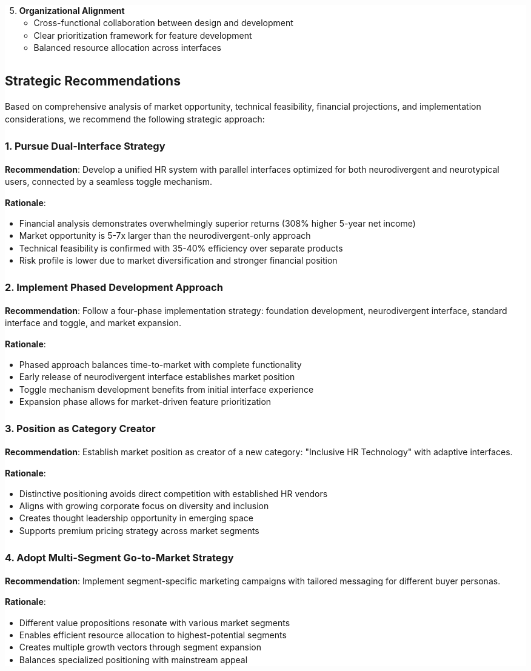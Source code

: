 5. **Organizational Alignment**
   - Cross-functional collaboration between design and development
   - Clear prioritization framework for feature development
   - Balanced resource allocation across interfaces

## Strategic Recommendations

Based on comprehensive analysis of market opportunity, technical feasibility, financial projections, and implementation considerations, we recommend the following strategic approach:

### 1. Pursue Dual-Interface Strategy

**Recommendation**: Develop a unified HR system with parallel interfaces optimized for both neurodivergent and neurotypical users, connected by a seamless toggle mechanism.

**Rationale**:
- Financial analysis demonstrates overwhelmingly superior returns (308% higher 5-year net income)
- Market opportunity is 5-7x larger than the neurodivergent-only approach
- Technical feasibility is confirmed with 35-40% efficiency over separate products
- Risk profile is lower due to market diversification and stronger financial position

### 2. Implement Phased Development Approach

**Recommendation**: Follow a four-phase implementation strategy: foundation development, neurodivergent interface, standard interface and toggle, and market expansion.

**Rationale**:
- Phased approach balances time-to-market with complete functionality
- Early release of neurodivergent interface establishes market position
- Toggle mechanism development benefits from initial interface experience
- Expansion phase allows for market-driven feature prioritization

### 3. Position as Category Creator

**Recommendation**: Establish market position as creator of a new category: "Inclusive HR Technology" with adaptive interfaces.

**Rationale**:
- Distinctive positioning avoids direct competition with established HR vendors
- Aligns with growing corporate focus on diversity and inclusion
- Creates thought leadership opportunity in emerging space
- Supports premium pricing strategy across market segments

### 4. Adopt Multi-Segment Go-to-Market Strategy

**Recommendation**: Implement segment-specific marketing campaigns with tailored messaging for different buyer personas.

**Rationale**:
- Different value propositions resonate with various market segments
- Enables efficient resource allocation to highest-potential segments
- Creates multiple growth vectors through segment expansion
- Balances specialized positioning with mainstream appeal
